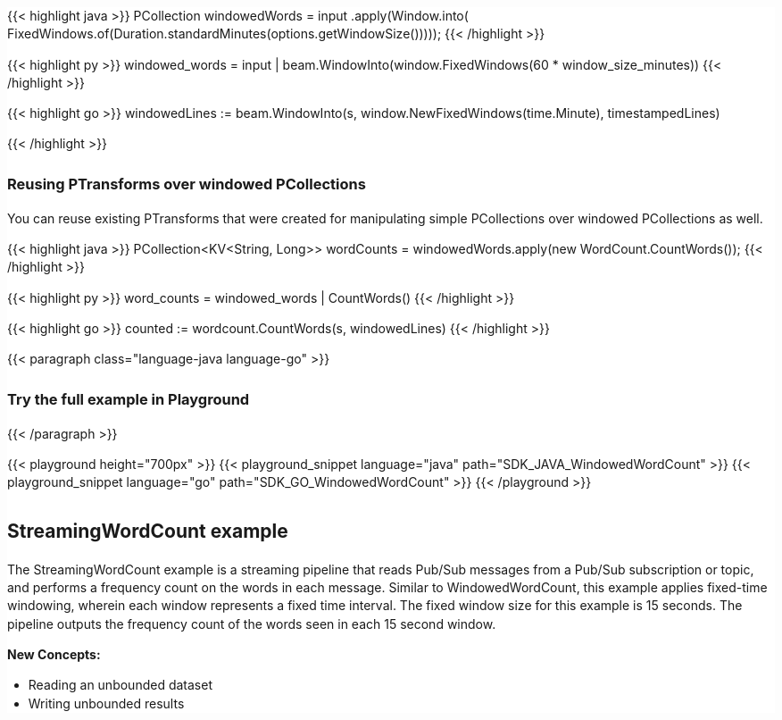 {{< highlight java >}}
PCollection<String> windowedWords = input
  .apply(Window.<String>into(
    FixedWindows.of(Duration.standardMinutes(options.getWindowSize()))));
{{< /highlight >}}

{{< highlight py >}}
windowed_words = input | beam.WindowInto(window.FixedWindows(60 * window_size_minutes))
{{< /highlight >}}

{{< highlight go >}}
windowedLines := beam.WindowInto(s, window.NewFixedWindows(time.Minute), timestampedLines)

{{< /highlight >}}

### Reusing PTransforms over windowed PCollections

You can reuse existing PTransforms that were created for manipulating simple
PCollections over windowed PCollections as well.

{{< highlight java >}}
PCollection<KV<String, Long>> wordCounts = windowedWords.apply(new WordCount.CountWords());
{{< /highlight >}}

{{< highlight py >}}
word_counts = windowed_words | CountWords()
{{< /highlight >}}

{{< highlight go >}}
counted := wordcount.CountWords(s, windowedLines)
{{< /highlight >}}

{{< paragraph class="language-java language-go" >}}
### Try the full example in Playground
{{< /paragraph >}}

{{< playground height="700px" >}}
{{< playground_snippet language="java" path="SDK_JAVA_WindowedWordCount" >}}
{{< playground_snippet language="go" path="SDK_GO_WindowedWordCount" >}}
{{< /playground >}}

## StreamingWordCount example

The StreamingWordCount example is a streaming pipeline that reads Pub/Sub
messages from a Pub/Sub subscription or topic, and performs a frequency count on
the words in each message. Similar to WindowedWordCount, this example applies
fixed-time windowing, wherein each window represents a fixed time interval. The
fixed window size for this example is 15 seconds. The pipeline outputs the
frequency count of the words seen in each 15 second window.

**New Concepts:**

* Reading an unbounded dataset
* Writing unbounded results
